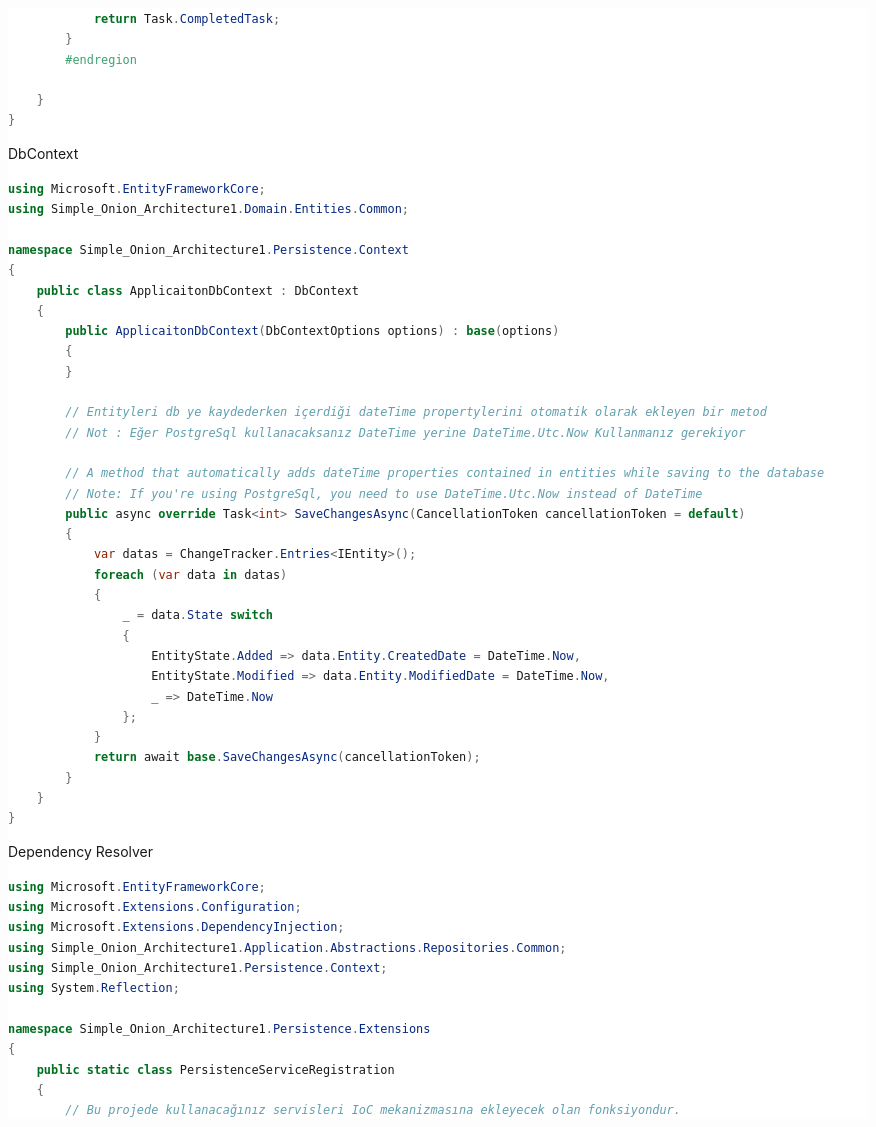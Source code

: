 ```csharp
            return Task.CompletedTask;
        }
        #endregion

    }
}

```

DbContext

```csharp
using Microsoft.EntityFrameworkCore;
using Simple_Onion_Architecture1.Domain.Entities.Common;

namespace Simple_Onion_Architecture1.Persistence.Context
{
    public class ApplicaitonDbContext : DbContext
    {
        public ApplicaitonDbContext(DbContextOptions options) : base(options)
        {
        }

        // Entityleri db ye kaydederken içerdiği dateTime propertylerini otomatik olarak ekleyen bir metod
        // Not : Eğer PostgreSql kullanacaksanız DateTime yerine DateTime.Utc.Now Kullanmanız gerekiyor

        // A method that automatically adds dateTime properties contained in entities while saving to the database
        // Note: If you're using PostgreSql, you need to use DateTime.Utc.Now instead of DateTime
        public async override Task<int> SaveChangesAsync(CancellationToken cancellationToken = default)
        {
            var datas = ChangeTracker.Entries<IEntity>();
            foreach (var data in datas)
            {
                _ = data.State switch
                {
                    EntityState.Added => data.Entity.CreatedDate = DateTime.Now,
                    EntityState.Modified => data.Entity.ModifiedDate = DateTime.Now,
                    _ => DateTime.Now
                };
            }
            return await base.SaveChangesAsync(cancellationToken);
        }
    }
}
```

Dependency Resolver

```csharp
using Microsoft.EntityFrameworkCore;
using Microsoft.Extensions.Configuration;
using Microsoft.Extensions.DependencyInjection;
using Simple_Onion_Architecture1.Application.Abstractions.Repositories.Common;
using Simple_Onion_Architecture1.Persistence.Context;
using System.Reflection;

namespace Simple_Onion_Architecture1.Persistence.Extensions
{
    public static class PersistenceServiceRegistration
    {
        // Bu projede kullanacağınız servisleri IoC mekanizmasına ekleyecek olan fonksiyondur.
```